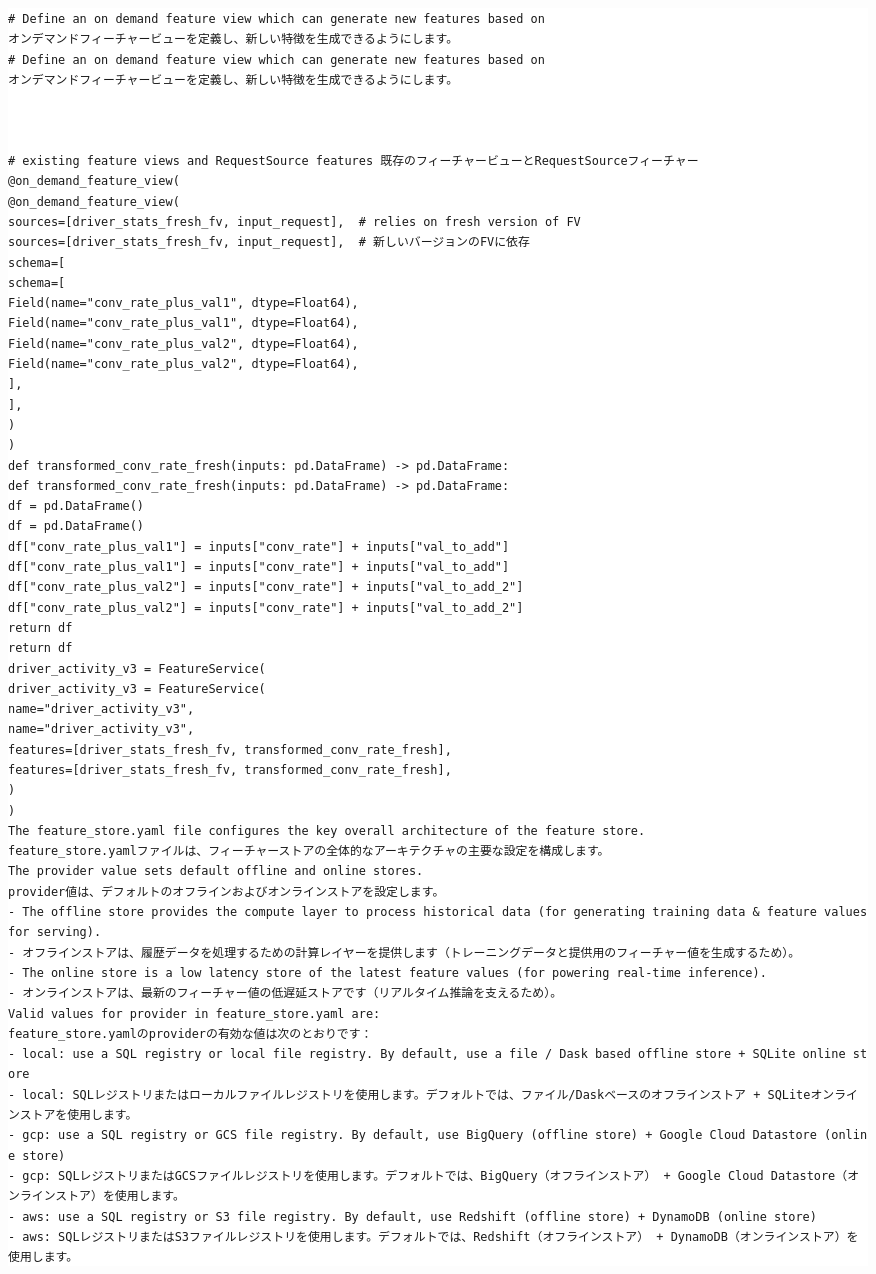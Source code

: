 ```
# Define an on demand feature view which can generate new features based on  
オンデマンドフィーチャービューを定義し、新しい特徴を生成できるようにします。
# Define an on demand feature view which can generate new features based on
オンデマンドフィーチャービューを定義し、新しい特徴を生成できるようにします。



# existing feature views and RequestSource features 既存のフィーチャービューとRequestSourceフィーチャー
@on_demand_feature_view( 
@on_demand_feature_view( 
sources=[driver_stats_fresh_fv, input_request],  # relies on fresh version of FV
sources=[driver_stats_fresh_fv, input_request],  # 新しいバージョンのFVに依存
schema=[ 
schema=[ 
Field(name="conv_rate_plus_val1", dtype=Float64), 
Field(name="conv_rate_plus_val1", dtype=Float64), 
Field(name="conv_rate_plus_val2", dtype=Float64), 
Field(name="conv_rate_plus_val2", dtype=Float64), 
], 
], 
) 
) 
def transformed_conv_rate_fresh(inputs: pd.DataFrame) -> pd.DataFrame: 
def transformed_conv_rate_fresh(inputs: pd.DataFrame) -> pd.DataFrame: 
df = pd.DataFrame() 
df = pd.DataFrame() 
df["conv_rate_plus_val1"] = inputs["conv_rate"] + inputs["val_to_add"] 
df["conv_rate_plus_val1"] = inputs["conv_rate"] + inputs["val_to_add"] 
df["conv_rate_plus_val2"] = inputs["conv_rate"] + inputs["val_to_add_2"] 
df["conv_rate_plus_val2"] = inputs["conv_rate"] + inputs["val_to_add_2"] 
return df 
return df 
driver_activity_v3 = FeatureService( 
driver_activity_v3 = FeatureService( 
name="driver_activity_v3", 
name="driver_activity_v3", 
features=[driver_stats_fresh_fv, transformed_conv_rate_fresh], 
features=[driver_stats_fresh_fv, transformed_conv_rate_fresh], 
) 
) 
The feature_store.yaml file configures the key overall architecture of the feature store. 
feature_store.yamlファイルは、フィーチャーストアの全体的なアーキテクチャの主要な設定を構成します。 
The provider value sets default offline and online stores. 
provider値は、デフォルトのオフラインおよびオンラインストアを設定します。 
- The offline store provides the compute layer to process historical data (for generating training data & feature values for serving). 
- オフラインストアは、履歴データを処理するための計算レイヤーを提供します（トレーニングデータと提供用のフィーチャー値を生成するため）。 
- The online store is a low latency store of the latest feature values (for powering real-time inference). 
- オンラインストアは、最新のフィーチャー値の低遅延ストアです（リアルタイム推論を支えるため）。 
Valid values for provider in feature_store.yaml are: 
feature_store.yamlのproviderの有効な値は次のとおりです： 
- local: use a SQL registry or local file registry. By default, use a file / Dask based offline store + SQLite online store 
- local: SQLレジストリまたはローカルファイルレジストリを使用します。デフォルトでは、ファイル/Daskベースのオフラインストア + SQLiteオンラインストアを使用します。 
- gcp: use a SQL registry or GCS file registry. By default, use BigQuery (offline store) + Google Cloud Datastore (online store) 
- gcp: SQLレジストリまたはGCSファイルレジストリを使用します。デフォルトでは、BigQuery（オフラインストア） + Google Cloud Datastore（オンラインストア）を使用します。 
- aws: use a SQL registry or S3 file registry. By default, use Redshift (offline store) + DynamoDB (online store) 
- aws: SQLレジストリまたはS3ファイルレジストリを使用します。デフォルトでは、Redshift（オフラインストア） + DynamoDB（オンラインストア）を使用します。 
```